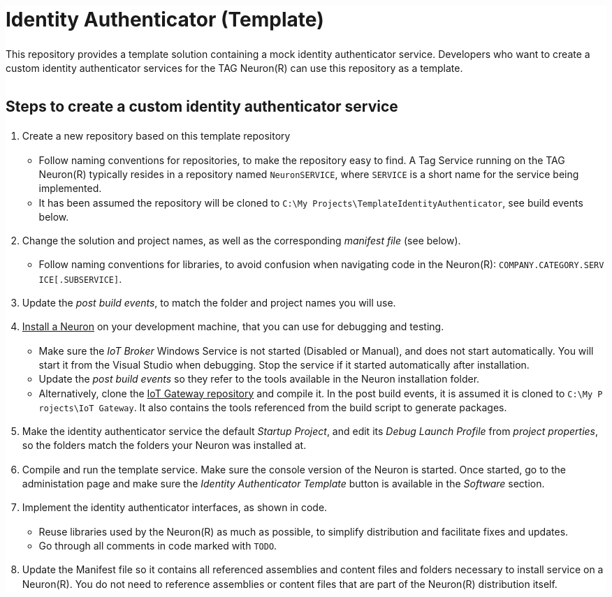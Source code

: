 Identity Authenticator (Template)
===================================

This repository provides a template solution containing a mock identity authenticator service. Developers who want to create a custom identity
authenticator services for the TAG Neuron(R) can use this repository as a template.

Steps to create a custom identity authenticator service
----------------------------------------------------------

1.  Create a new repository based on this template repository
	* Follow naming conventions for repositories, to make the repository easy to find. A Tag Service running on the TAG Neuron(R) typically
	resides in a repository named `NeuronSERVICE`, where `SERVICE` is a short name for the service being implemented.
	* It has been assumed the repository will be cloned to `C:\My Projects\TemplateIdentityAuthenticator`, see build events below.

2.  Change the solution and project names, as well as the corresponding *manifest file* (see below).
	* Follow naming conventions for libraries, to avoid confusion when navigating code in the Neuron(R): `COMPANY.CATEGORY.SERVICE[.SUBSERVICE]`.

3.  Update the *post build events*, to match the folder and project names you will use.

4.  [Install a Neuron](https://lab.tagroot.io/Documentation/Neuron/InstallBroker.md) on your development machine, that you can use for debugging 
	and testing.
	* Make sure the *IoT Broker* Windows Service is not started (Disabled or Manual), and does not start automatically. You will start it from the
	Visual Studio when debugging. Stop the service if it started automatically after installation.
	* Update the *post build events* so they refer to the tools available in the Neuron installation folder.
	* Alternatively, clone the [IoT Gateway repository](https://github.com/PeterWaher/IoTGateway) and compile it. In the post build events, it is 
	assumed it is cloned to `C:\My Projects\IoT Gateway`. It also contains the tools referenced from the build script to generate packages.
	
5.  Make the identity authenticator service the default *Startup Project*, and edit its *Debug Launch Profile* from *project properties*, so the 
	folders match the folders your Neuron was installed at.

6.  Compile and run the template service. Make sure the console version of the Neuron is started. Once started, go to the administation page
	and make sure the *Identity Authenticator Template* button is available in the *Software* section.

7.  Implement the identity authenticator interfaces, as shown in code.
	* Reuse libraries used by the Neuron(R) as much as possible, to simplify distribution and facilitate fixes and updates.
	* Go through all comments in code marked with `TODO`.

8.  Update the Manifest file so it contains all referenced assemblies and content files and folders necessary to install service on a Neuron(R). 
	You do not need to reference assemblies or content files that are part of the Neuron(R) distribution itself.
